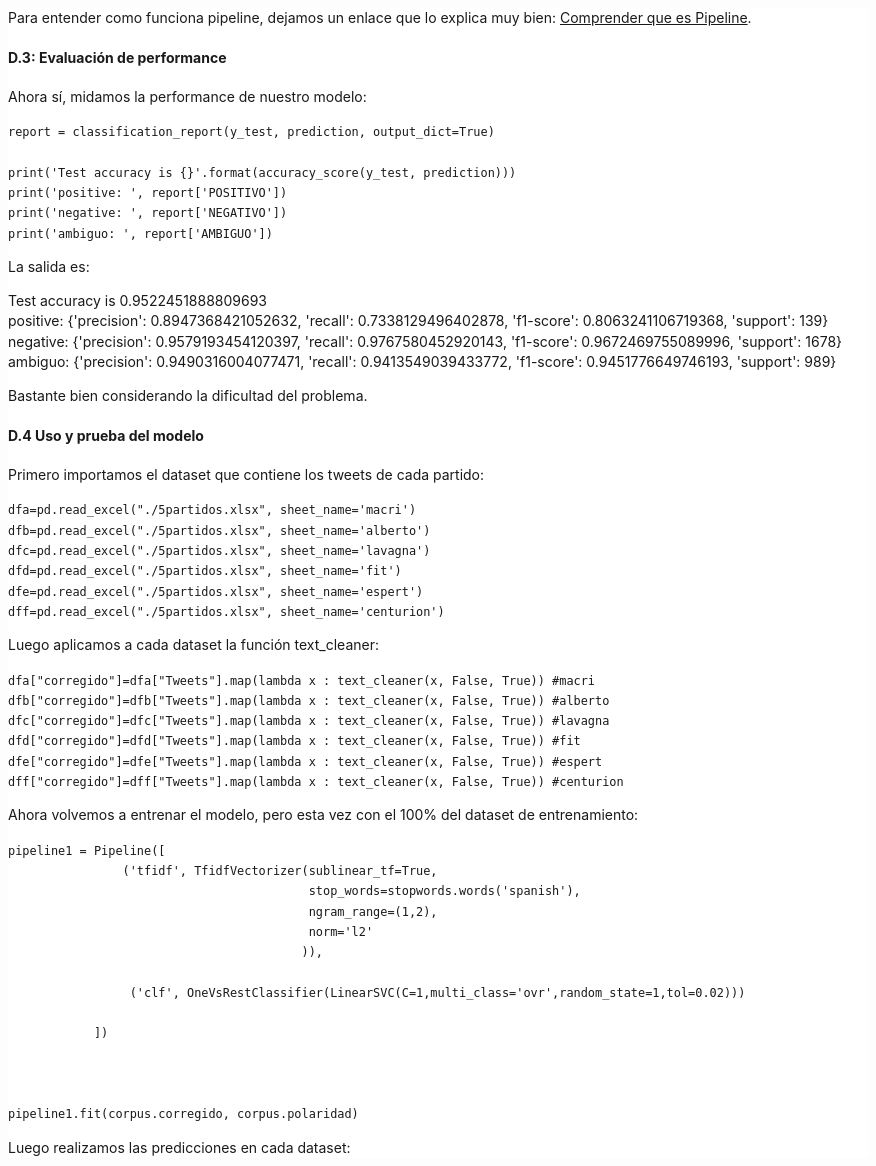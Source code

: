 Para entender como funciona pipeline, dejamos un enlace que lo explica muy bien: [Comprender que es Pipeline](https://medium.com/datos-y-ciencia/pipeline-python-20c84e255444).  

#### D.3: Evaluación de performance

Ahora sí, midamos la performance de nuestro modelo:
~~~
report = classification_report(y_test, prediction, output_dict=True)

print('Test accuracy is {}'.format(accuracy_score(y_test, prediction)))
print('positive: ', report['POSITIVO'])
print('negative: ', report['NEGATIVO'])
print('ambiguo: ', report['AMBIGUO'])
~~~
La salida es:  

Test accuracy is 0.9522451888809693  
positive:  {'precision': 0.8947368421052632, 'recall': 0.7338129496402878, 'f1-score': 0.8063241106719368, 'support': 139}  
negative:  {'precision': 0.9579193454120397, 'recall': 0.9767580452920143, 'f1-score': 0.9672469755089996, 'support': 1678}  
ambiguo:  {'precision': 0.9490316004077471, 'recall': 0.9413549039433772, 'f1-score': 0.9451776649746193, 'support': 989}

Bastante bien considerando la dificultad del problema.

#### D.4 Uso y prueba del modelo

Primero importamos el dataset que contiene los tweets de cada partido:

~~~
dfa=pd.read_excel("./5partidos.xlsx", sheet_name='macri')
dfb=pd.read_excel("./5partidos.xlsx", sheet_name='alberto')
dfc=pd.read_excel("./5partidos.xlsx", sheet_name='lavagna')
dfd=pd.read_excel("./5partidos.xlsx", sheet_name='fit')
dfe=pd.read_excel("./5partidos.xlsx", sheet_name='espert')
dff=pd.read_excel("./5partidos.xlsx", sheet_name='centurion')
~~~

Luego aplicamos a cada dataset la función text_cleaner:
~~~
dfa["corregido"]=dfa["Tweets"].map(lambda x : text_cleaner(x, False, True)) #macri
dfb["corregido"]=dfb["Tweets"].map(lambda x : text_cleaner(x, False, True)) #alberto
dfc["corregido"]=dfc["Tweets"].map(lambda x : text_cleaner(x, False, True)) #lavagna
dfd["corregido"]=dfd["Tweets"].map(lambda x : text_cleaner(x, False, True)) #fit
dfe["corregido"]=dfe["Tweets"].map(lambda x : text_cleaner(x, False, True)) #espert
dff["corregido"]=dff["Tweets"].map(lambda x : text_cleaner(x, False, True)) #centurion
~~~

Ahora volvemos a entrenar el modelo, pero esta vez con el 100% del dataset de entrenamiento:

~~~
pipeline1 = Pipeline([
                ('tfidf', TfidfVectorizer(sublinear_tf=True,
                                          stop_words=stopwords.words('spanish'),
                                          ngram_range=(1,2),
                                          norm='l2'
                                         )),
                
                 ('clf', OneVsRestClassifier(LinearSVC(C=1,multi_class='ovr',random_state=1,tol=0.02)))
                 
            ])



pipeline1.fit(corpus.corregido, corpus.polaridad)
~~~
Luego realizamos las predicciones en cada dataset: